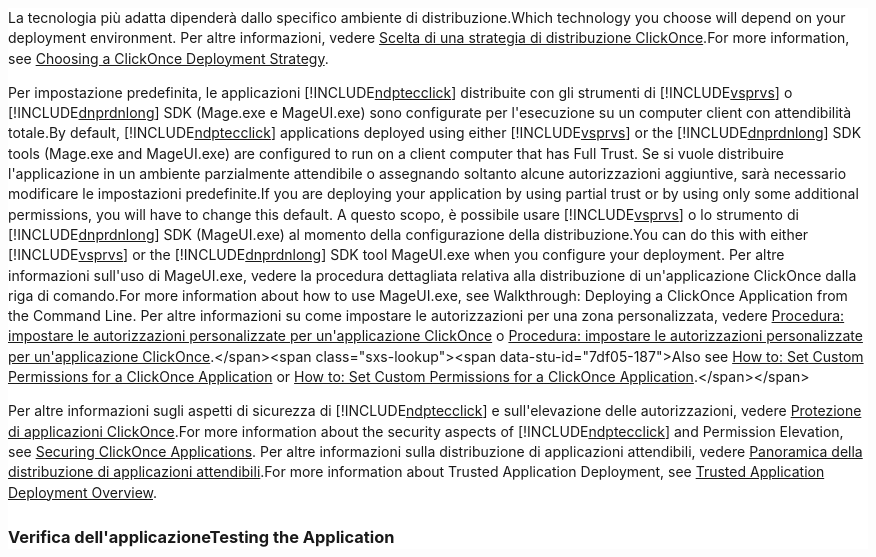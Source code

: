  <span data-ttu-id="7df05-181">La tecnologia più adatta dipenderà dallo specifico ambiente di distribuzione.</span><span class="sxs-lookup"><span data-stu-id="7df05-181">Which technology you choose will depend on your deployment environment.</span></span> <span data-ttu-id="7df05-182">Per altre informazioni, vedere [Scelta di una strategia di distribuzione ClickOnce](/visualstudio/deployment/choosing-a-clickonce-deployment-strategy).</span><span class="sxs-lookup"><span data-stu-id="7df05-182">For more information, see [Choosing a ClickOnce Deployment Strategy](/visualstudio/deployment/choosing-a-clickonce-deployment-strategy).</span></span>  
  
 <span data-ttu-id="7df05-183">Per impostazione predefinita, le applicazioni [!INCLUDE[ndptecclick](../../../includes/ndptecclick-md.md)] distribuite con gli strumenti di [!INCLUDE[vsprvs](../../../includes/vsprvs-md.md)] o [!INCLUDE[dnprdnlong](../../../includes/dnprdnlong-md.md)] SDK (Mage.exe e MageUI.exe) sono configurate per l'esecuzione su un computer client con attendibilità totale.</span><span class="sxs-lookup"><span data-stu-id="7df05-183">By default, [!INCLUDE[ndptecclick](../../../includes/ndptecclick-md.md)] applications deployed using either [!INCLUDE[vsprvs](../../../includes/vsprvs-md.md)] or the [!INCLUDE[dnprdnlong](../../../includes/dnprdnlong-md.md)] SDK tools (Mage.exe and MageUI.exe) are configured to run on a client computer that has Full Trust.</span></span> <span data-ttu-id="7df05-184">Se si vuole distribuire l'applicazione in un ambiente parzialmente attendibile o assegnando soltanto alcune autorizzazioni aggiuntive, sarà necessario modificare le impostazioni predefinite.</span><span class="sxs-lookup"><span data-stu-id="7df05-184">If you are deploying your application by using partial trust or by using only some additional permissions, you will have to change this default.</span></span> <span data-ttu-id="7df05-185">A questo scopo, è possibile usare [!INCLUDE[vsprvs](../../../includes/vsprvs-md.md)] o lo strumento di [!INCLUDE[dnprdnlong](../../../includes/dnprdnlong-md.md)] SDK (MageUI.exe) al momento della configurazione della distribuzione.</span><span class="sxs-lookup"><span data-stu-id="7df05-185">You can do this with either [!INCLUDE[vsprvs](../../../includes/vsprvs-md.md)] or the [!INCLUDE[dnprdnlong](../../../includes/dnprdnlong-md.md)] SDK tool MageUI.exe when you configure your deployment.</span></span> <span data-ttu-id="7df05-186">Per altre informazioni sull'uso di MageUI.exe, vedere la procedura dettagliata relativa alla distribuzione di un'applicazione ClickOnce dalla riga di comando.</span><span class="sxs-lookup"><span data-stu-id="7df05-186">For more information about how to use MageUI.exe, see Walkthrough: Deploying a ClickOnce Application from the Command Line.</span></span>  <span data-ttu-id="7df05-187">Per altre informazioni su come impostare le autorizzazioni per una zona personalizzata, vedere [Procedura: impostare le autorizzazioni personalizzate per un'applicazione ClickOnce](http://msdn.microsoft.com/library/hafybdaa\(v=vs.110\)) o [Procedura: impostare le autorizzazioni personalizzate per un'applicazione ClickOnce](http://msdn.microsoft.com/library/hafybdaa\(v=vs.120\)).</span><span class="sxs-lookup"><span data-stu-id="7df05-187">Also see [How to: Set Custom Permissions for a ClickOnce Application](http://msdn.microsoft.com/library/hafybdaa\(v=vs.110\)) or [How to: Set Custom Permissions for a ClickOnce Application](http://msdn.microsoft.com/library/hafybdaa\(v=vs.120\)).</span></span>  
  
 <span data-ttu-id="7df05-188">Per altre informazioni sugli aspetti di sicurezza di [!INCLUDE[ndptecclick](../../../includes/ndptecclick-md.md)] e sull'elevazione delle autorizzazioni, vedere [Protezione di applicazioni ClickOnce](/visualstudio/deployment/securing-clickonce-applications).</span><span class="sxs-lookup"><span data-stu-id="7df05-188">For more information about the security aspects of [!INCLUDE[ndptecclick](../../../includes/ndptecclick-md.md)] and Permission Elevation, see [Securing ClickOnce Applications](/visualstudio/deployment/securing-clickonce-applications).</span></span> <span data-ttu-id="7df05-189">Per altre informazioni sulla distribuzione di applicazioni attendibili, vedere [Panoramica della distribuzione di applicazioni attendibili](/visualstudio/deployment/trusted-application-deployment-overview).</span><span class="sxs-lookup"><span data-stu-id="7df05-189">For more information about Trusted Application Deployment, see [Trusted Application Deployment Overview](/visualstudio/deployment/trusted-application-deployment-overview).</span></span>  
  
### <a name="testing-the-application"></a><span data-ttu-id="7df05-190">Verifica dell'applicazione</span><span class="sxs-lookup"><span data-stu-id="7df05-190">Testing the Application</span></span>  